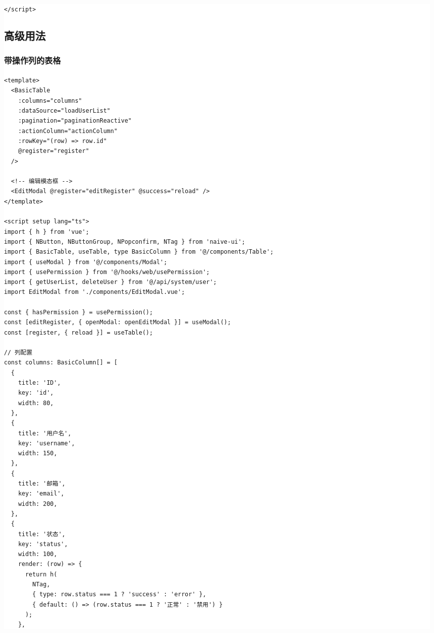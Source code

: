 ```vue
</script>
```

## 高级用法

### 带操作列的表格

```vue
<template>
  <BasicTable
    :columns="columns"
    :dataSource="loadUserList"
    :pagination="paginationReactive"
    :actionColumn="actionColumn"
    :rowKey="(row) => row.id"
    @register="register"
  />
  
  <!-- 编辑模态框 -->
  <EditModal @register="editRegister" @success="reload" />
</template>

<script setup lang="ts">
import { h } from 'vue';
import { NButton, NButtonGroup, NPopconfirm, NTag } from 'naive-ui';
import { BasicTable, useTable, type BasicColumn } from '@/components/Table';
import { useModal } from '@/components/Modal';
import { usePermission } from '@/hooks/web/usePermission';
import { getUserList, deleteUser } from '@/api/system/user';
import EditModal from './components/EditModal.vue';

const { hasPermission } = usePermission();
const [editRegister, { openModal: openEditModal }] = useModal();
const [register, { reload }] = useTable();

// 列配置
const columns: BasicColumn[] = [
  {
    title: 'ID',
    key: 'id',
    width: 80,
  },
  {
    title: '用户名',
    key: 'username',
    width: 150,
  },
  {
    title: '邮箱',
    key: 'email',
    width: 200,
  },
  {
    title: '状态',
    key: 'status',
    width: 100,
    render: (row) => {
      return h(
        NTag,
        { type: row.status === 1 ? 'success' : 'error' },
        { default: () => (row.status === 1 ? '正常' : '禁用') }
      );
    },
```